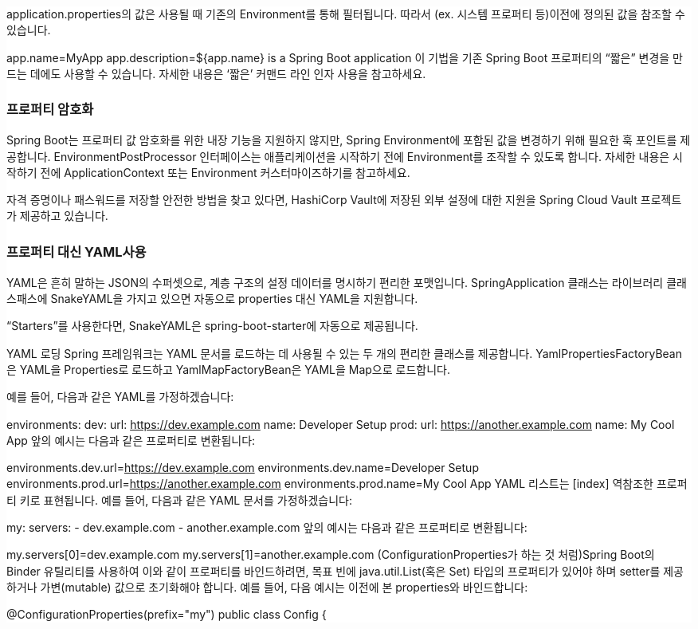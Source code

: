 application.properties의 값은 사용될 때 기존의 Environment를 통해 필터됩니다. 따라서 (ex. 시스템 프로퍼티 등)이전에 정의된 값을 참조할 수 있습니다.

app.name=MyApp
app.description=${app.name} is a Spring Boot application
이 기법을 기존 Spring Boot 프로퍼티의 “짧은” 변경을 만드는 데에도 사용할 수 있습니다. 자세한 내용은 ‘짧은’ 커맨드 라인 인자 사용을 참고하세요.

### 프로퍼티 암호화

Spring Boot는 프로퍼티 값 암호화를 위한 내장 기능을 지원하지 않지만, Spring Environment에 포함된 값을 변경하기 위해 필요한 훅 포인트를 제공합니다. EnvironmentPostProcessor 인터페이스는 애플리케이션을 시작하기 전에 Environment를 조작할 수 있도록 합니다. 자세한 내용은 시작하기 전에 ApplicationContext 또는 Environment 커스터마이즈하기를 참고하세요.

자격 증명이나 패스워드를 저장할 안전한 방법을 찾고 있다면, HashiCorp Vault에 저장된 외부 설정에 대한 지원을 Spring Cloud Vault 프로젝트가 제공하고 있습니다.

### 프로퍼티 대신 YAML사용

YAML은 흔히 말하는 JSON의 수퍼셋으로, 계층 구조의 설정 데이터를 명시하기 편리한 포맷입니다. SpringApplication 클래스는 라이브러리 클래스패스에 SnakeYAML을 가지고 있으면 자동으로 properties 대신 YAML을 지원합니다.

“Starters”를 사용한다면, SnakeYAML은 spring-boot-starter에 자동으로 제공됩니다.

YAML 로딩
Spring 프레임워크는 YAML 문서를 로드하는 데 사용될 수 있는 두 개의 편리한 클래스를 제공합니다. YamlPropertiesFactoryBean은 YAML을 Properties로 로드하고 YamlMapFactoryBean은 YAML을 Map으로 로드합니다.

예를 들어, 다음과 같은 YAML를 가정하겠습니다:

environments:
dev:
url: https://dev.example.com
name: Developer Setup
prod:
url: https://another.example.com
name: My Cool App
앞의 예시는 다음과 같은 프로퍼티로 변환됩니다:

environments.dev.url=https://dev.example.com
environments.dev.name=Developer Setup
environments.prod.url=https://another.example.com
environments.prod.name=My Cool App
YAML 리스트는 [index] 역참조한 프로퍼티 키로 표현됩니다. 예를 들어, 다음과 같은 YAML 문서를 가정하겠습니다:

my:
servers: - dev.example.com - another.example.com
앞의 예시는 다음과 같은 프로퍼티로 변환됩니다:

my.servers[0]=dev.example.com
my.servers[1]=another.example.com
(ConfigurationProperties가 하는 것 처럼)Spring Boot의 Binder 유틸리티를 사용하여 이와 같이 프로퍼티를 바인드하려면, 목표 빈에 java.util.List(혹은 Set) 타입의 프로퍼티가 있어야 하며 setter를 제공하거나 가변(mutable) 값으로 초기화해야 합니다. 예를 들어, 다음 예시는 이전에 본 properties와 바인드합니다:

@ConfigurationProperties(prefix="my")
public class Config {
